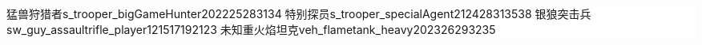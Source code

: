 <tr></tr>
<tr></tr>
<tr><td>猛兽狩猎者</td><td>s_trooper_bigGameHunter</td><td>20</td><td>22</td><td>25</td><td>28</td><td>31</td><td>34</td></tr>
<tr><td>特别探员</td><td>s_trooper_specialAgent</td><td>21</td><td>24</td><td>28</td><td>31</td><td>35</td><td>38</td></tr>
<tr></tr>
<tr></tr>
<tr></tr>
<tr></tr>
<tr><td>银狼突击兵</td><td>sw_guy_assaultrifle_player</td><td>12</td><td>15</td><td>17</td><td>19</td><td>21</td><td>23</td></tr>
<tr></tr>
<tr></tr>
<tr></tr>
<tr></tr>
<tr></tr>
<tr></tr>
<tr></tr>
<tr><td>未知重火焰坦克</td><td>veh_flametank_heavy</td><td>20</td><td>23</td><td>26</td><td>29</td><td>32</td><td>35</td></tr>

</table>